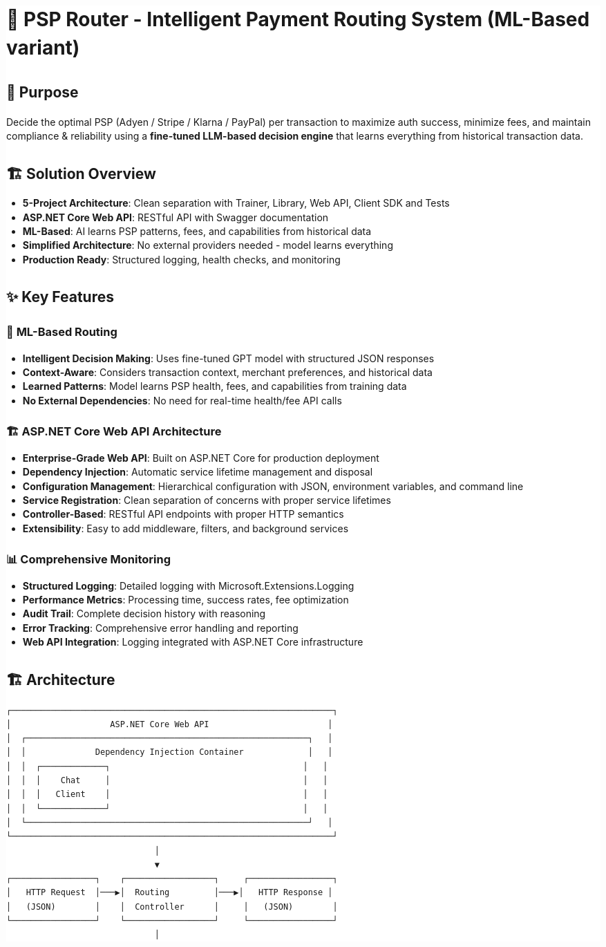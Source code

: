 # 🚀 PSP Router - Intelligent Payment Routing System (ML-Based variant)

## 🎯 Purpose

Decide the optimal PSP (Adyen / Stripe / Klarna / PayPal) per transaction to maximize auth success, minimize fees, and maintain compliance & reliability using a **fine-tuned LLM-based decision engine** that learns everything from historical transaction data.

## 🏗 Solution Overview
- **5-Project Architecture**: Clean separation with Trainer, Library, Web API, Client SDK and Tests
- **ASP.NET Core Web API**: RESTful API with Swagger documentation
- **ML-Based**: AI learns PSP patterns, fees, and capabilities from historical data
- **Simplified Architecture**: No external providers needed - model learns everything
- **Production Ready**: Structured logging, health checks, and monitoring

## ✨ Key Features

### 🧠 **ML-Based Routing**
- **Intelligent Decision Making**: Uses fine-tuned GPT model with structured JSON responses
- **Context-Aware**: Considers transaction context, merchant preferences, and historical data
- **Learned Patterns**: Model learns PSP health, fees, and capabilities from training data
- **No External Dependencies**: No need for real-time health/fee API calls

### 🏗️ **ASP.NET Core Web API Architecture**
- **Enterprise-Grade Web API**: Built on ASP.NET Core for production deployment
- **Dependency Injection**: Automatic service lifetime management and disposal
- **Configuration Management**: Hierarchical configuration with JSON, environment variables, and command line
- **Service Registration**: Clean separation of concerns with proper service lifetimes
- **Controller-Based**: RESTful API endpoints with proper HTTP semantics
- **Extensibility**: Easy to add middleware, filters, and background services

### 📊 **Comprehensive Monitoring**
- **Structured Logging**: Detailed logging with Microsoft.Extensions.Logging
- **Performance Metrics**: Processing time, success rates, fee optimization
- **Audit Trail**: Complete decision history with reasoning
- **Error Tracking**: Comprehensive error handling and reporting
- **Web API Integration**: Logging integrated with ASP.NET Core infrastructure

## 🏗 Architecture

```
┌─────────────────────────────────────────────────────────────────┐
│                    ASP.NET Core Web API                        │
│  ┌─────────────────────────────────────────────────────────┐   │
│  │              Dependency Injection Container             │   │
│  │  ┌─────────────┐                                       │   │
│  │  │    Chat     │                                       │   │
│  │  │   Client    │                                       │   │
│  │  └─────────────┘                                       │   │
│  └─────────────────────────────────────────────────────────┘   │
└─────────────────────────────────────────────────────────────────┘
                              │
                              ▼
┌─────────────────┐    ┌──────────────────┐     ┌─────────────────┐
│   HTTP Request  │───▶│  Routing         │───▶│   HTTP Response │
│   (JSON)        │    │  Controller      │     │   (JSON)        │
└─────────────────┘    └──────────────────┘     └─────────────────┘
                              │
```